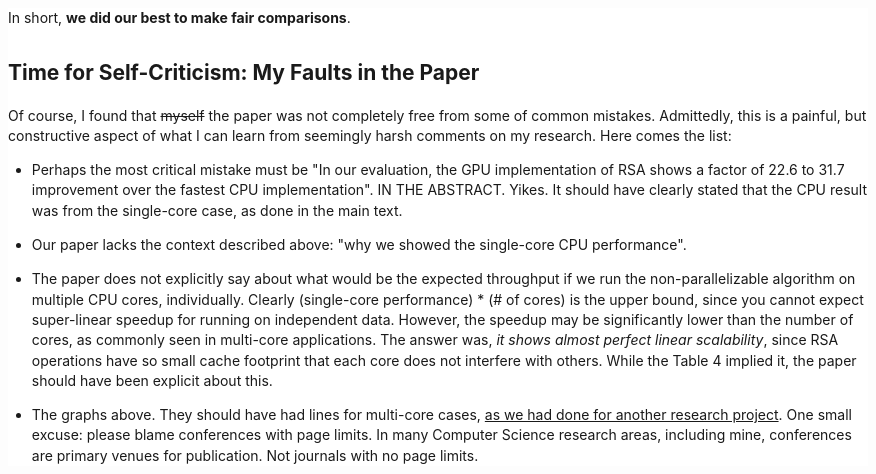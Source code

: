In short, __we did our best to make fair comparisons__.

## Time for Self-Criticism: My Faults in the Paper

Of course, I found that <s>myself</s> the paper was not completely free
from some of common mistakes. Admittedly, this is a painful, but constructive
aspect of what I can learn from seemingly harsh comments on my research.
Here comes the list:

* Perhaps the most critical mistake must be 
  "In our evaluation, the GPU implementation of RSA shows a factor of 22.6 
  to 31.7 improvement over the fastest CPU implementation". IN THE ABSTRACT.
  Yikes. It should have clearly stated that the CPU result was from
  the single-core case, as done in the main text.

* Our paper lacks the context described above: "why we showed the single-core
  CPU performance".

* The paper does not explicitly say about what would be the expected 
  throughput if we run the non-parallelizable algorithm on multiple CPU cores, 
  individually. Clearly (single-core performance) * (# of cores) is the upper 
  bound, since you cannot expect super-linear speedup for running on
  independent data. However, the speedup may be significantly lower than the
  number of cores, as commonly seen in multi-core applications.
  The answer was, _it shows almost perfect linear scalability_, since RSA
  operations have so small cache footprint that each core does not interfere
  with others. While the Table 4 implied it, the paper should have been explicit 
  about this.

* The graphs above. They should have had lines for multi-core cases, 
  [as we had done for another research project](http://www.eecs.berkeley.edu/~sangjin/static/pub/nsdi2010_packetshader.pdf).
  One small excuse: please blame conferences with page limits.
  In many Computer Science research areas, including mine, conferences are
  primary venues for publication. Not journals with no page limits.
